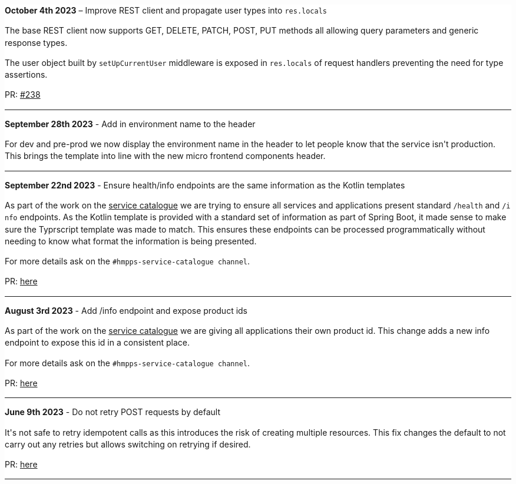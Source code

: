
**October 4th 2023** – Improve REST client and propagate user types into `res.locals`

The base REST client now supports GET, DELETE, PATCH, POST, PUT methods all allowing query parameters
and generic response types.

The user object built by `setUpCurrentUser` middleware is exposed in `res.locals` of request handlers
preventing the need for type assertions.

PR: [#238](https://github.com/ministryofjustice/hmpps-managing-prisoner-apps-staff-ui/pull/238)

---

**September 28th 2023** - Add in environment name to the header

For dev and pre-prod we now display the environment name in the header to let people know that the service isn't
production. This brings the template into line with the new micro frontend components header.

---

**September 22nd 2023** - Ensure health/info endpoints are the same information as the Kotlin templates

As part of the work on the [service catalogue](https://hmpps-developer-portal.hmpps.service.justice.gov.uk/products) we are trying to ensure all services and applications present standard `/health` and `/info` endpoints. As the Kotlin template is provided with a standard set of information as part of Spring Boot, it made sense to make sure the Typrscript template was made to match. This ensures these endpoints can be processed programmatically without needing to know what format the information is being presented.

For more details ask on the `#hmpps-service-catalogue channel`.

PR: [here](https://github.com/ministryofjustice/hmpps-managing-prisoner-apps-staff-ui/pull/231)

---

**August 3rd 2023** - Add /info endpoint and expose product ids

As part of the work on the [service catalogue](https://hmpps-developer-portal.hmpps.service.justice.gov.uk/products) we are giving all applications their own product id.
This change adds a new info endpoint to expose this id in a consistent place.

For more details ask on the `#hmpps-service-catalogue channel`.

PR: [here](https://github.com/ministryofjustice/hmpps-managing-prisoner-apps-staff-ui/pull/212)

---

**June 9th 2023** - Do not retry POST requests by default

It's not safe to retry idempotent calls as this introduces the risk of creating multiple resources. This fix changes the default to not carry out any retries but allows switching on retrying if desired.

PR: [here](https://github.com/ministryofjustice/hmpps-managing-prisoner-apps-staff-ui/pull/197)

---
